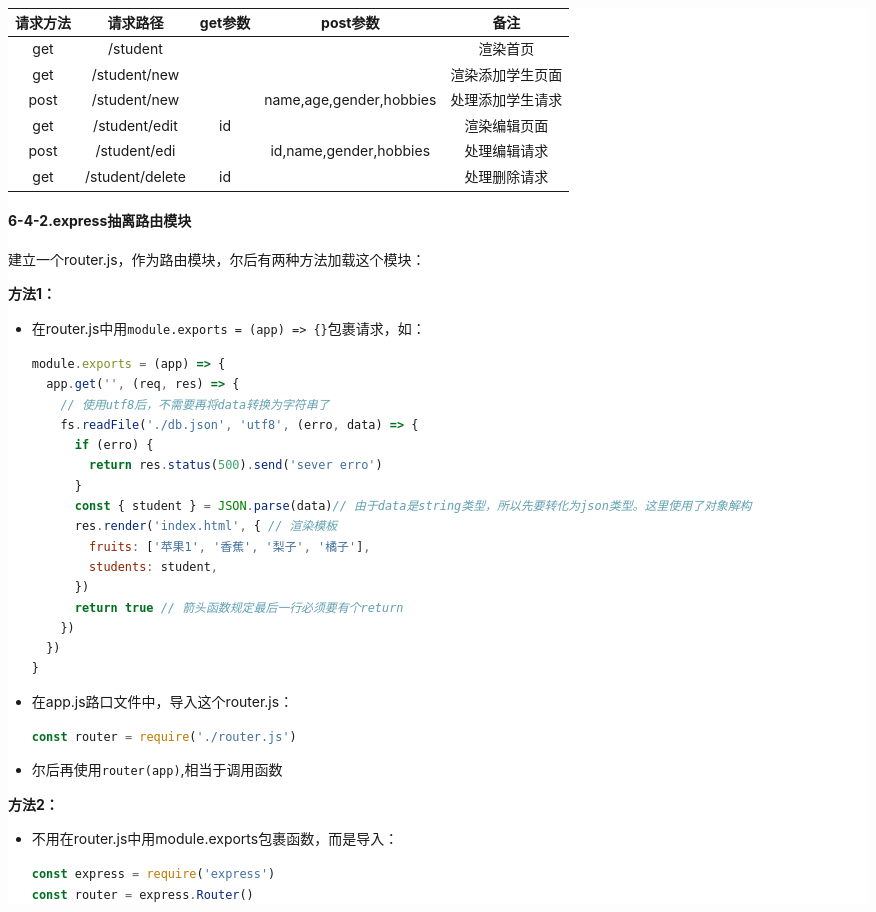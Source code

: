 | 请求方法 |    请求路径     | get参数 |        post参数         |       备注       |
| :------: | :-------------: | :-----: | :---------------------: | :--------------: |
|   get    |    /student     |         |                         |     渲染首页     |
|   get    |  /student/new   |         |                         | 渲染添加学生页面 |
|   post   |  /student/new   |         | name,age,gender,hobbies | 处理添加学生请求 |
|   get    |  /student/edit  |   id    |                         |   渲染编辑页面   |
|   post   |  /student/edi   |         | id,name,gender,hobbies  |   处理编辑请求   |
|   get    | /student/delete |   id    |                         |   处理删除请求   |



#### 6-4-2.express抽离路由模块

建立一个router.js，作为路由模块，尔后有两种方法加载这个模块：  

**方法1：**

- 在router.js中用`module.exports = (app) => {}`包裹请求，如：

  ```javascript
  module.exports = (app) => {
    app.get('', (req, res) => {
      // 使用utf8后，不需要再将data转换为字符串了
      fs.readFile('./db.json', 'utf8', (erro, data) => {
        if (erro) {
          return res.status(500).send('sever erro')
        }
        const { student } = JSON.parse(data)// 由于data是string类型，所以先要转化为json类型。这里使用了对象解构
        res.render('index.html', { // 渲染模板
          fruits: ['苹果1', '香蕉', '梨子', '橘子'],
          students: student,
        })
        return true // 箭头函数规定最后一行必须要有个return
      })
    })
  }
  ```

- 在app.js路口文件中，导入这个router.js：

  ```javascript
  const router = require('./router.js')
  ```

- 尔后再使用`router(app)`,相当于调用函数

  

**方法2：**

- 不用在router.js中用module.exports包裹函数，而是导入：

  ```javascript
  const express = require('express')
  const router = express.Router()
  ```
